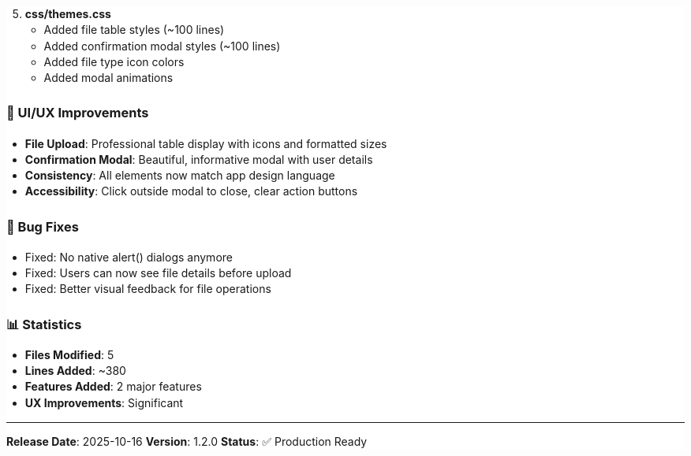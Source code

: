 5. **css/themes.css**
   - Added file table styles (~100 lines)
   - Added confirmation modal styles (~100 lines)
   - Added file type icon colors
   - Added modal animations

### 🎨 UI/UX Improvements

- **File Upload**: Professional table display with icons and formatted sizes
- **Confirmation Modal**: Beautiful, informative modal with user details
- **Consistency**: All elements now match app design language
- **Accessibility**: Click outside modal to close, clear action buttons

### 🐛 Bug Fixes

- Fixed: No native alert() dialogs anymore
- Fixed: Users can now see file details before upload
- Fixed: Better visual feedback for file operations

### 📊 Statistics

- **Files Modified**: 5
- **Lines Added**: ~380
- **Features Added**: 2 major features
- **UX Improvements**: Significant

---

**Release Date**: 2025-10-16
**Version**: 1.2.0
**Status**: ✅ Production Ready
